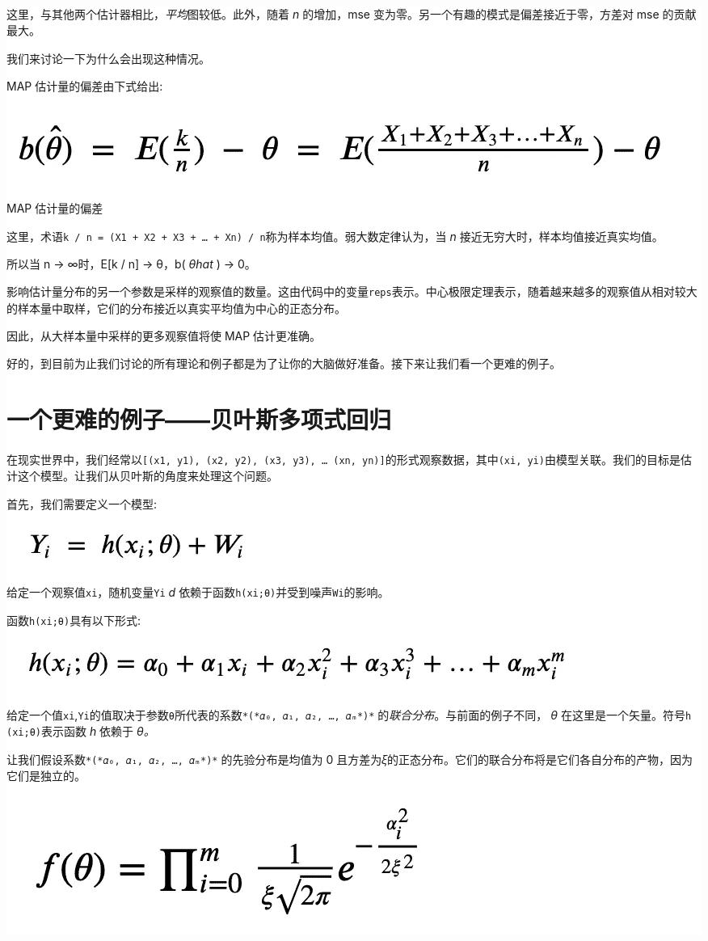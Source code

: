 这里，与其他两个估计器相比，*平均*图较低。此外，随着 *n* 的增加，mse 变为零。另一个有趣的模式是偏差接近于零，方差对 mse 的贡献最大。

我们来讨论一下为什么会出现这种情况。

MAP 估计量的偏差由下式给出:

![](img/d75b7156199593b5d2f96d8cacb30909.png)

MAP 估计量的偏差

这里，术语`k / n = (X1 + X2 + X3 + … + Xn) / n`称为样本均值。弱大数定律认为，当 *n* 接近无穷大时，样本均值接近真实均值。

所以当 n → ∞时，E[k / n] → θ，b( *θhat* ) → 0。

影响估计量分布的另一个参数是采样的观察值的数量。这由代码中的变量`reps`表示。中心极限定理表示，随着越来越多的观察值从相对较大的样本量中取样，它们的分布接近以真实平均值为中心的正态分布。

因此，从大样本量中采样的更多观察值将使 MAP 估计更准确。

好的，到目前为止我们讨论的所有理论和例子都是为了让你的大脑做好准备。接下来让我们看一个更难的例子。

# 一个更难的例子——贝叶斯多项式回归

在现实世界中，我们经常以`[(x1, y1), (x2, y2), (x3, y3), … (xn, yn)]`的形式观察数据，其中`(xi, yi)`由模型关联。我们的目标是估计这个模型。让我们从贝叶斯的角度来处理这个问题。

首先，我们需要定义一个模型:

![](img/98e501a87b32fe3b93e45ee1d88d69ec.png)

给定一个观察值`xi`，随机变量`Yi` *d* 依赖于函数`h(xi;θ)`并受到噪声`Wi`的影响。

函数`h(xi;θ)`具有以下形式:

![](img/4198db5edbc377d8dbd1f4343606ba27.png)

给定一个值`xi`,`Yi`的值取决于参数`θ`所代表的系数`*(*𝛼₀, 𝛼₁, 𝛼₂, …, 𝛼ₘ*)*` 的*联合分布*。与前面的例子不同， *θ* 在这里是一个矢量。符号`h(xi;θ)`表示函数 *h* 依赖于 *θ。*

让我们假设系数`*(*𝛼₀, 𝛼₁, 𝛼₂, …, 𝛼ₘ*)*` 的先验分布是均值为 0 且方差为𝜉的正态分布。它们的联合分布将是它们各自分布的产物，因为它们是独立的。

![](img/52678b31c089dca104f3fa63e164c617.png)
